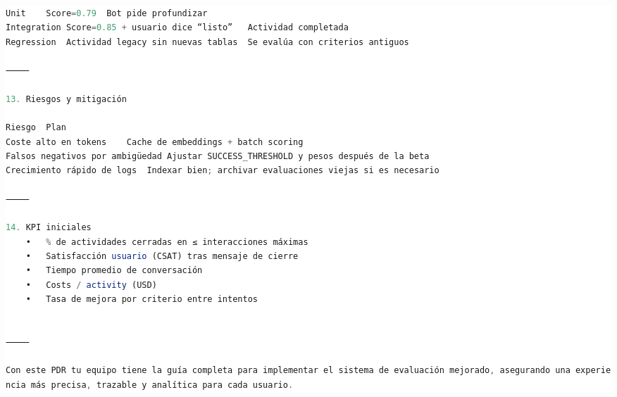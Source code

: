 ```ts
Unit	Score=0.79	Bot pide profundizar
Integration	Score=0.85 + usuario dice “listo”	Actividad completada
Regression	Actividad legacy sin nuevas tablas	Se evalúa con criterios antiguos

⸻

13. Riesgos y mitigación

Riesgo	Plan
Coste alto en tokens	Cache de embeddings + batch scoring
Falsos negativos por ambigüedad	Ajustar SUCCESS_THRESHOLD y pesos después de la beta
Crecimiento rápido de logs	Indexar bien; archivar evaluaciones viejas si es necesario

⸻

14. KPI iniciales
	•	% de actividades cerradas en ≤ interacciones máximas
	•	Satisfacción usuario (CSAT) tras mensaje de cierre
	•	Tiempo promedio de conversación
	•	Costs / activity (USD)
	•	Tasa de mejora por criterio entre intentos


⸻

Con este PDR tu equipo tiene la guía completa para implementar el sistema de evaluación mejorado, asegurando una experiencia más precisa, trazable y analítica para cada usuario.
